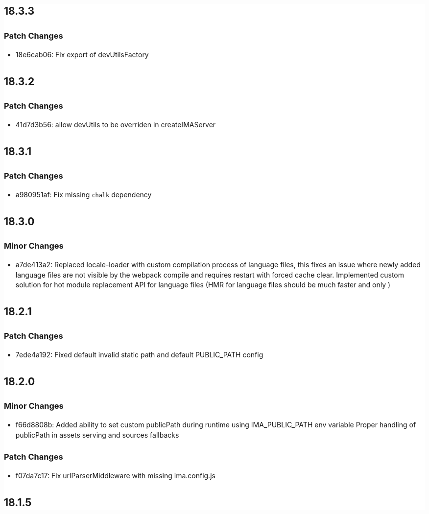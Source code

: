 ## 18.3.3

### Patch Changes

- 18e6cab06: Fix export of devUtilsFactory

## 18.3.2

### Patch Changes

- 41d7d3b56: allow devUtils to be overriden in createIMAServer

## 18.3.1

### Patch Changes

- a980951af: Fix missing `chalk` dependency

## 18.3.0

### Minor Changes

- a7de413a2: Replaced locale-loader with custom compilation process of language files, this fixes an issue where newly added language files are not visible by the webpack compile and requires restart with forced cache clear.
  Implemented custom solution for hot module replacement API for language files (HMR for language files should be much faster and only )

## 18.2.1

### Patch Changes

- 7ede4a192: Fixed default invalid static path and default PUBLIC_PATH config

## 18.2.0

### Minor Changes

- f66d8808b: Added ability to set custom publicPath during runtime using IMA_PUBLIC_PATH env variable
  Proper handling of publicPath in assets serving and sources fallbacks

### Patch Changes

- f07da7c17: Fix urlParserMiddleware with missing ima.config.js

## 18.1.5
